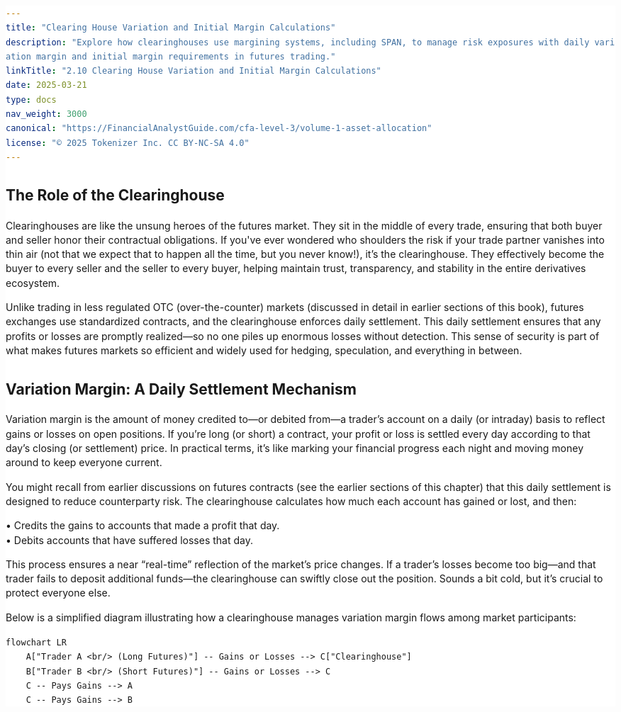 ```yaml
---
title: "Clearing House Variation and Initial Margin Calculations"
description: "Explore how clearinghouses use margining systems, including SPAN, to manage risk exposures with daily variation margin and initial margin requirements in futures trading."
linkTitle: "2.10 Clearing House Variation and Initial Margin Calculations"
date: 2025-03-21
type: docs
nav_weight: 3000
canonical: "https://FinancialAnalystGuide.com/cfa-level-3/volume-1-asset-allocation"
license: "© 2025 Tokenizer Inc. CC BY-NC-SA 4.0"
---
```


## The Role of the Clearinghouse

Clearinghouses are like the unsung heroes of the futures market. They sit in the middle of every trade, ensuring that both buyer and seller honor their contractual obligations. If you've ever wondered who shoulders the risk if your trade partner vanishes into thin air (not that we expect that to happen all the time, but you never know!), it’s the clearinghouse. They effectively become the buyer to every seller and the seller to every buyer, helping maintain trust, transparency, and stability in the entire derivatives ecosystem.

Unlike trading in less regulated OTC (over-the-counter) markets (discussed in detail in earlier sections of this book), futures exchanges use standardized contracts, and the clearinghouse enforces daily settlement. This daily settlement ensures that any profits or losses are promptly realized—so no one piles up enormous losses without detection. This sense of security is part of what makes futures markets so efficient and widely used for hedging, speculation, and everything in between.

## Variation Margin: A Daily Settlement Mechanism

Variation margin is the amount of money credited to—or debited from—a trader’s account on a daily (or intraday) basis to reflect gains or losses on open positions. If you’re long (or short) a contract, your profit or loss is settled every day according to that day’s closing (or settlement) price. In practical terms, it’s like marking your financial progress each night and moving money around to keep everyone current.

You might recall from earlier discussions on futures contracts (see the earlier sections of this chapter) that this daily settlement is designed to reduce counterparty risk. The clearinghouse calculates how much each account has gained or lost, and then:

• Credits the gains to accounts that made a profit that day.  
• Debits accounts that have suffered losses that day.  

This process ensures a near “real-time” reflection of the market’s price changes. If a trader’s losses become too big—and that trader fails to deposit additional funds—the clearinghouse can swiftly close out the position. Sounds a bit cold, but it’s crucial to protect everyone else.

Below is a simplified diagram illustrating how a clearinghouse manages variation margin flows among market participants:

```mermaid
flowchart LR
    A["Trader A <br/> (Long Futures)"] -- Gains or Losses --> C["Clearinghouse"]
    B["Trader B <br/> (Short Futures)"] -- Gains or Losses --> C
    C -- Pays Gains --> A
    C -- Pays Gains --> B
```
